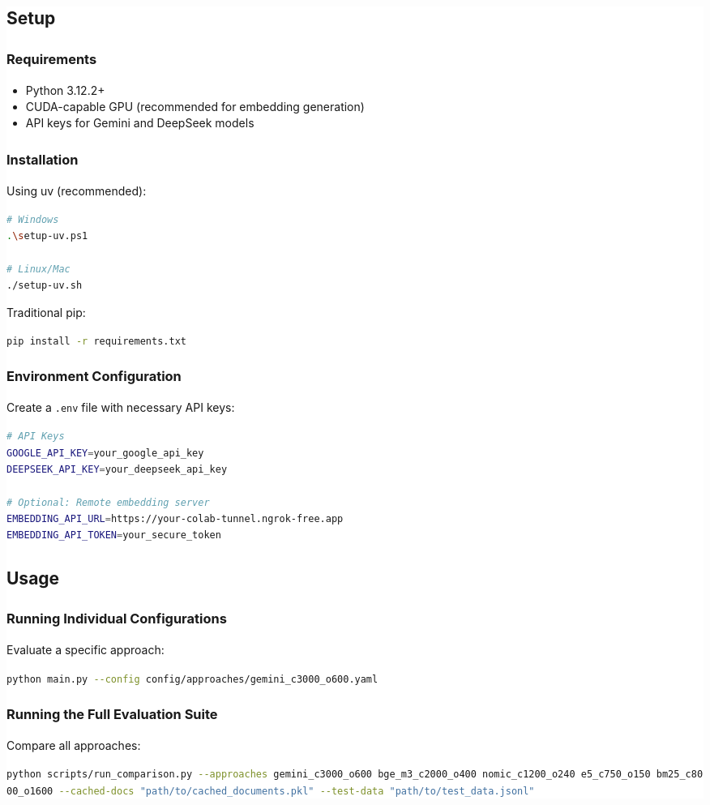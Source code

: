 ## Setup

### Requirements
- Python 3.12.2+
- CUDA-capable GPU (recommended for embedding generation)
- API keys for Gemini and DeepSeek models

### Installation

Using uv (recommended):
```bash
# Windows
.\setup-uv.ps1

# Linux/Mac
./setup-uv.sh
```

Traditional pip:
```bash
pip install -r requirements.txt
```

### Environment Configuration

Create a `.env` file with necessary API keys:
```bash
# API Keys
GOOGLE_API_KEY=your_google_api_key
DEEPSEEK_API_KEY=your_deepseek_api_key

# Optional: Remote embedding server
EMBEDDING_API_URL=https://your-colab-tunnel.ngrok-free.app
EMBEDDING_API_TOKEN=your_secure_token
```

## Usage

### Running Individual Configurations

Evaluate a specific approach:
```bash
python main.py --config config/approaches/gemini_c3000_o600.yaml
```

### Running the Full Evaluation Suite

Compare all approaches:
```bash
python scripts/run_comparison.py --approaches gemini_c3000_o600 bge_m3_c2000_o400 nomic_c1200_o240 e5_c750_o150 bm25_c8000_o1600 --cached-docs "path/to/cached_documents.pkl" --test-data "path/to/test_data.jsonl"
```
